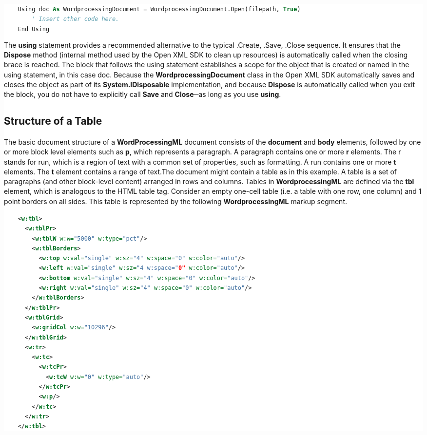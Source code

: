 ```vb
    Using doc As WordprocessingDocument = WordprocessingDocument.Open(filepath, True)
        ' Insert other code here. 
    End Using
```

The **using** statement provides a recommended
alternative to the typical .Create, .Save, .Close sequence. It ensures
that the **Dispose** method (internal method
used by the Open XML SDK to clean up resources) is automatically called
when the closing brace is reached. The block that follows the using
statement establishes a scope for the object that is created or named in
the using statement, in this case doc. Because the **WordprocessingDocument** class in the Open XML SDK
automatically saves and closes the object as part of its **System.IDisposable** implementation, and because
**Dispose** is automatically called when you
exit the block, you do not have to explicitly call **Save** and **Close**─as
long as you use **using**.


## Structure of a Table

The basic document structure of a **WordProcessingML** document consists of the **document** and **body**
elements, followed by one or more block level elements such as **p**, which represents a paragraph. A paragraph
contains one or more **r** elements. The r
stands for run, which is a region of text with a common set of
properties, such as formatting. A run contains one or more **t** elements. The **t**
element contains a range of text.The document might contain a table as
in this example. A table is a set of paragraphs (and other block-level
content) arranged in rows and columns. Tables in **WordprocessingML** are defined via the **tbl** element, which is analogous to the HTML table
tag. Consider an empty one-cell table (i.e. a table with one row, one
column) and 1 point borders on all sides. This table is represented by
the following **WordprocessingML** markup
segment.

```xml
    <w:tbl>
      <w:tblPr>
        <w:tblW w:w="5000" w:type="pct"/>
        <w:tblBorders>
          <w:top w:val="single" w:sz="4" w:space="0" w:color="auto"/>
          <w:left w:val="single" w:sz="4 w:space="0" w:color="auto"/>
          <w:bottom w:val="single" w:sz="4" w:space="0" w:color="auto"/>
          <w:right w:val="single" w:sz="4" w:space="0" w:color="auto"/>
        </w:tblBorders>
      </w:tblPr>
      <w:tblGrid>
        <w:gridCol w:w="10296"/>
      </w:tblGrid>
      <w:tr>
        <w:tc>
          <w:tcPr>
            <w:tcW w:w="0" w:type="auto"/>
          </w:tcPr>
          <w:p/>
        </w:tc>
      </w:tr>
    </w:tbl>
```
